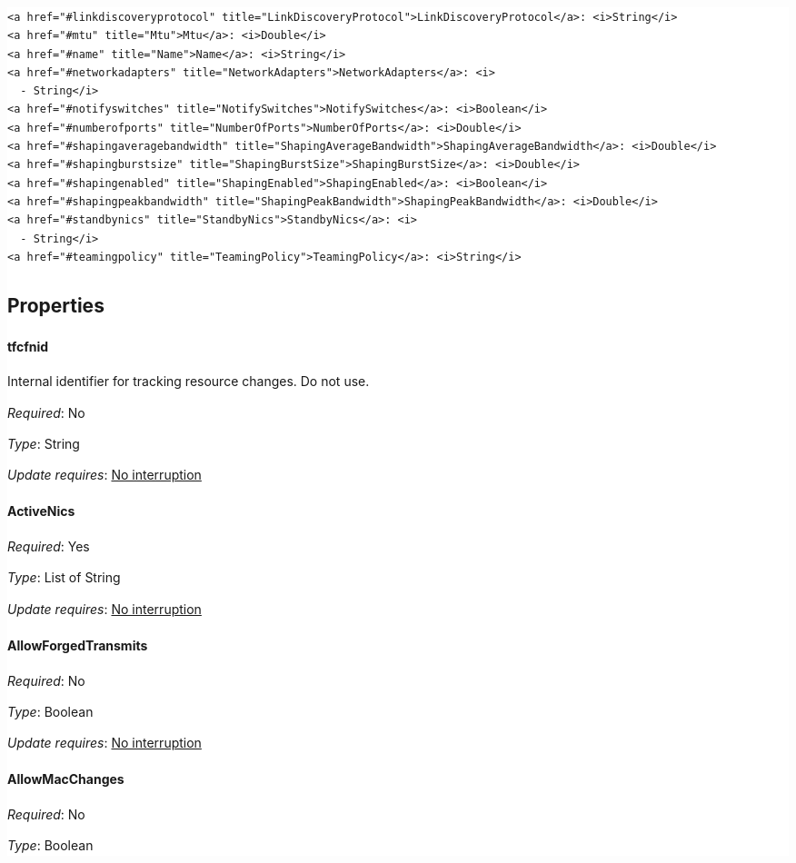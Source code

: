     <a href="#linkdiscoveryprotocol" title="LinkDiscoveryProtocol">LinkDiscoveryProtocol</a>: <i>String</i>
    <a href="#mtu" title="Mtu">Mtu</a>: <i>Double</i>
    <a href="#name" title="Name">Name</a>: <i>String</i>
    <a href="#networkadapters" title="NetworkAdapters">NetworkAdapters</a>: <i>
      - String</i>
    <a href="#notifyswitches" title="NotifySwitches">NotifySwitches</a>: <i>Boolean</i>
    <a href="#numberofports" title="NumberOfPorts">NumberOfPorts</a>: <i>Double</i>
    <a href="#shapingaveragebandwidth" title="ShapingAverageBandwidth">ShapingAverageBandwidth</a>: <i>Double</i>
    <a href="#shapingburstsize" title="ShapingBurstSize">ShapingBurstSize</a>: <i>Double</i>
    <a href="#shapingenabled" title="ShapingEnabled">ShapingEnabled</a>: <i>Boolean</i>
    <a href="#shapingpeakbandwidth" title="ShapingPeakBandwidth">ShapingPeakBandwidth</a>: <i>Double</i>
    <a href="#standbynics" title="StandbyNics">StandbyNics</a>: <i>
      - String</i>
    <a href="#teamingpolicy" title="TeamingPolicy">TeamingPolicy</a>: <i>String</i>
</pre>

## Properties

#### tfcfnid

Internal identifier for tracking resource changes. Do not use.

_Required_: No

_Type_: String

_Update requires_: [No interruption](https://docs.aws.amazon.com/AWSCloudFormation/latest/UserGuide/using-cfn-updating-stacks-update-behaviors.html#update-no-interrupt)

#### ActiveNics

_Required_: Yes

_Type_: List of String

_Update requires_: [No interruption](https://docs.aws.amazon.com/AWSCloudFormation/latest/UserGuide/using-cfn-updating-stacks-update-behaviors.html#update-no-interrupt)

#### AllowForgedTransmits

_Required_: No

_Type_: Boolean

_Update requires_: [No interruption](https://docs.aws.amazon.com/AWSCloudFormation/latest/UserGuide/using-cfn-updating-stacks-update-behaviors.html#update-no-interrupt)

#### AllowMacChanges

_Required_: No

_Type_: Boolean
